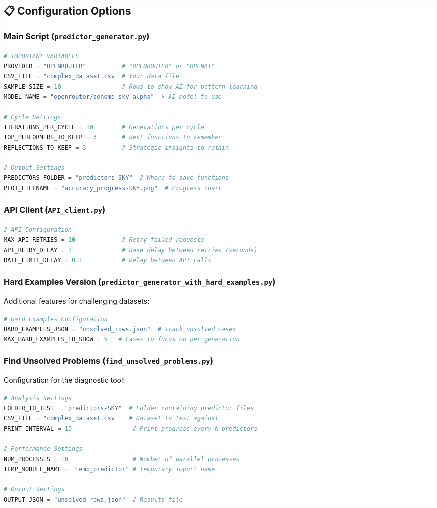 ## 📋 Configuration Options

### Main Script (`predictor_generator.py`)

```python
# IMPORTANT VARIABLES
PROVIDER = "OPENROUTER"          # "OPENROUTER" or "OPENAI"
CSV_FILE = "complex_dataset.csv" # Your data file
SAMPLE_SIZE = 10                 # Rows to show AI for pattern learning
MODEL_NAME = "openrouter/sonoma-sky-alpha"  # AI model to use

# Cycle Settings
ITERATIONS_PER_CYCLE = 10        # Generations per cycle
TOP_PERFORMERS_TO_KEEP = 3       # Best functions to remember
REFLECTIONS_TO_KEEP = 3          # Strategic insights to retain

# Output Settings
PREDICTORS_FOLDER = "predictors-SKY"  # Where to save functions
PLOT_FILENAME = "accuracy_progress-SKY.png"  # Progress chart
```

### API Client (`API_client.py`)

```python
# API Configuration
MAX_API_RETRIES = 10             # Retry failed requests
API_RETRY_DELAY = 2              # Base delay between retries (seconds)
RATE_LIMIT_DELAY = 0.1           # Delay between API calls
```

### Hard Examples Version (`predictor_generator_with_hard_examples.py`)

Additional features for challenging datasets:

```python
# Hard Examples Configuration
HARD_EXAMPLES_JSON = "unsolved_rows.json"  # Track unsolved cases
MAX_HARD_EXAMPLES_TO_SHOW = 5   # Cases to focus on per generation
```

### Find Unsolved Problems (`find_unsolved_problems.py`)

Configuration for the diagnostic tool:

```python
# Analysis Settings
FOLDER_TO_TEST = "predictors-SKY"  # Folder containing predictor files
CSV_FILE = "complex_dataset.csv"   # Dataset to test against
PRINT_INTERVAL = 10                 # Print progress every N predictors

# Performance Settings
NUM_PROCESSES = 10                  # Number of parallel processes
TEMP_MODULE_NAME = "temp_predictor" # Temporary import name

# Output Settings
OUTPUT_JSON = "unsolved_rows.json"  # Results file
```
